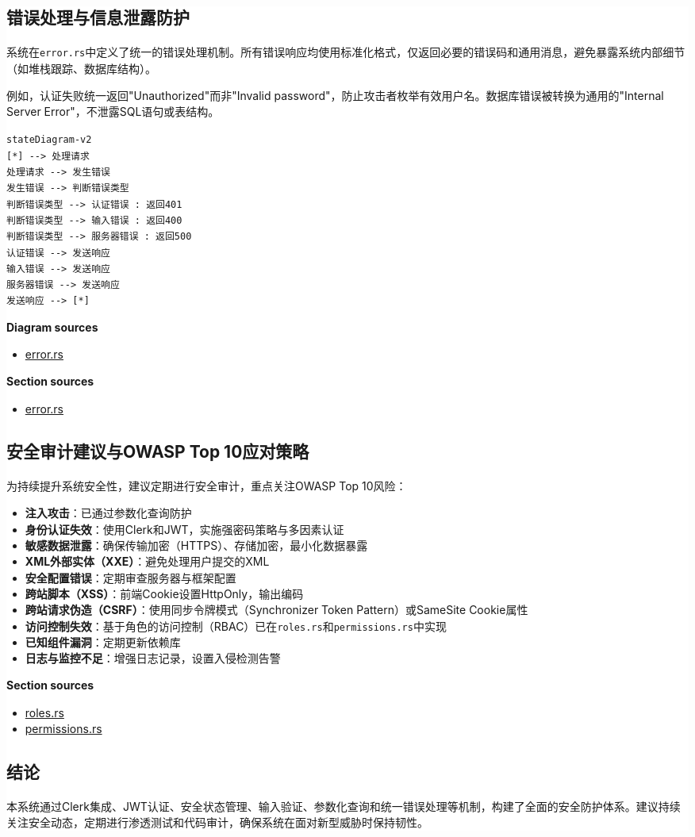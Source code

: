 ## 错误处理与信息泄露防护

系统在`error.rs`中定义了统一的错误处理机制。所有错误响应均使用标准化格式，仅返回必要的错误码和通用消息，避免暴露系统内部细节（如堆栈跟踪、数据库结构）。

例如，认证失败统一返回"Unauthorized"而非"Invalid password"，防止攻击者枚举有效用户名。数据库错误被转换为通用的"Internal Server Error"，不泄露SQL语句或表结构。

```mermaid
stateDiagram-v2
[*] --> 处理请求
处理请求 --> 发生错误
发生错误 --> 判断错误类型
判断错误类型 --> 认证错误 : 返回401
判断错误类型 --> 输入错误 : 返回400
判断错误类型 --> 服务器错误 : 返回500
认证错误 --> 发送响应
输入错误 --> 发送响应
服务器错误 --> 发送响应
发送响应 --> [*]
```

**Diagram sources**
- [error.rs](file://apps/server/src/shared/error.rs)

**Section sources**
- [error.rs](file://apps/server/src/shared/error.rs)

## 安全审计建议与OWASP Top 10应对策略

为持续提升系统安全性，建议定期进行安全审计，重点关注OWASP Top 10风险：

- **注入攻击**：已通过参数化查询防护
- **身份认证失效**：使用Clerk和JWT，实施强密码策略与多因素认证
- **敏感数据泄露**：确保传输加密（HTTPS）、存储加密，最小化数据暴露
- **XML外部实体（XXE）**：避免处理用户提交的XML
- **安全配置错误**：定期审查服务器与框架配置
- **跨站脚本（XSS）**：前端Cookie设置HttpOnly，输出编码
- **跨站请求伪造（CSRF）**：使用同步令牌模式（Synchronizer Token Pattern）或SameSite Cookie属性
- **访问控制失效**：基于角色的访问控制（RBAC）已在`roles.rs`和`permissions.rs`中实现
- **已知组件漏洞**：定期更新依赖库
- **日志与监控不足**：增强日志记录，设置入侵检测告警

**Section sources**
- [roles.rs](file://apps/server/src/roles/models.rs)
- [permissions.rs](file://apps/server/src/permissions/models.rs)

## 结论

本系统通过Clerk集成、JWT认证、安全状态管理、输入验证、参数化查询和统一错误处理等机制，构建了全面的安全防护体系。建议持续关注安全动态，定期进行渗透测试和代码审计，确保系统在面对新型威胁时保持韧性。